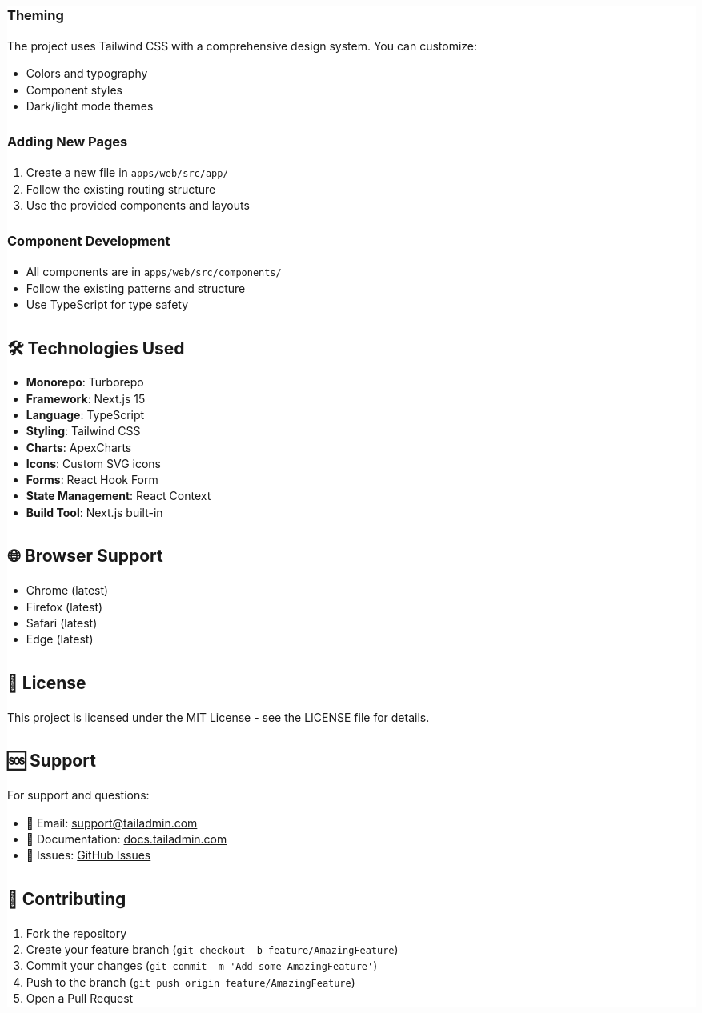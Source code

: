 ### Theming
The project uses Tailwind CSS with a comprehensive design system. You can customize:
- Colors and typography
- Component styles
- Dark/light mode themes

### Adding New Pages
1. Create a new file in `apps/web/src/app/`
2. Follow the existing routing structure
3. Use the provided components and layouts

### Component Development
- All components are in `apps/web/src/components/`
- Follow the existing patterns and structure
- Use TypeScript for type safety

## 🛠️ Technologies Used

- **Monorepo**: Turborepo
- **Framework**: Next.js 15
- **Language**: TypeScript
- **Styling**: Tailwind CSS
- **Charts**: ApexCharts
- **Icons**: Custom SVG icons
- **Forms**: React Hook Form
- **State Management**: React Context
- **Build Tool**: Next.js built-in

## 🌐 Browser Support

- Chrome (latest)
- Firefox (latest)
- Safari (latest)
- Edge (latest)

## 📄 License

This project is licensed under the MIT License - see the [LICENSE](LICENSE) file for details.

## 🆘 Support

For support and questions:
- 📧 Email: support@tailadmin.com
- 📖 Documentation: [docs.tailadmin.com](https://docs.tailadmin.com)
- 🐛 Issues: [GitHub Issues](https://github.com/tindevelopers/tailadmin-turborepo/issues)

## 🤝 Contributing

1. Fork the repository
2. Create your feature branch (`git checkout -b feature/AmazingFeature`)
3. Commit your changes (`git commit -m 'Add some AmazingFeature'`)
4. Push to the branch (`git push origin feature/AmazingFeature`)
5. Open a Pull Request
